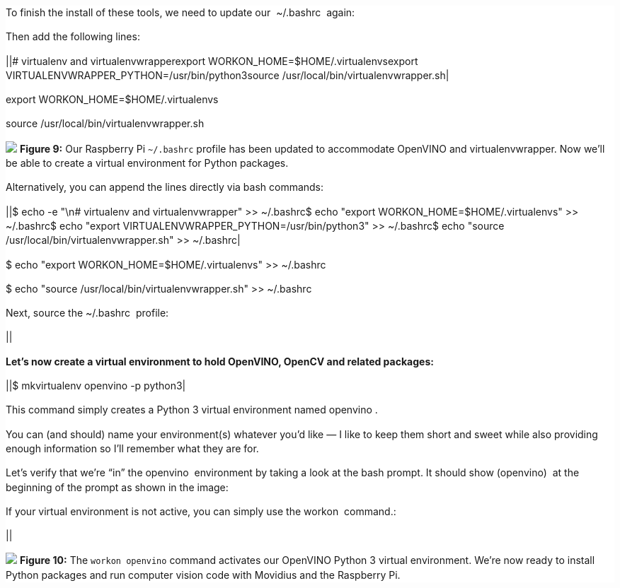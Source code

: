 To finish the install of these tools, we need to update our 
~/.bashrc  again:




Then add the following lines:



||# virtualenv and virtualenvwrapperexport WORKON_HOME=$HOME/.virtualenvsexport VIRTUALENVWRAPPER_PYTHON=/usr/bin/python3source /usr/local/bin/virtualenvwrapper.sh|

export WORKON_HOME=$HOME/.virtualenvs

source /usr/local/bin/virtualenvwrapper.sh

![](https://www.pyimagesearch.com/wp-content/uploads/2019/04/openvino_install_bashrc_openvino_virtualenvwrapper.jpg)
**Figure 9:** Our Raspberry Pi `~/.bashrc` profile has been updated to accommodate OpenVINO and virtualenvwrapper. Now we’ll be able to create a virtual environment for Python packages.

Alternatively, you can append the lines directly via bash commands:



||$ echo -e "\n# virtualenv and virtualenvwrapper" >> ~/.bashrc$ echo "export WORKON_HOME=$HOME/.virtualenvs" >> ~/.bashrc$ echo "export VIRTUALENVWRAPPER_PYTHON=/usr/bin/python3" >> ~/.bashrc$ echo "source /usr/local/bin/virtualenvwrapper.sh" >> ~/.bashrc|

$ echo "export WORKON_HOME=$HOME/.virtualenvs" >> ~/.bashrc

$ echo "source /usr/local/bin/virtualenvwrapper.sh" >> ~/.bashrc

Next, source the 
~/.bashrc  profile:



||

**Let’s now create a virtual environment to hold OpenVINO, OpenCV and related packages:**



||$ mkvirtualenv openvino -p python3|

This command simply creates a Python 3 virtual environment named 
openvino .

You can (and should) name your environment(s) whatever you’d like — I like to keep them short and sweet while also providing enough information so I’ll remember what they are for.

Let’s verify that we’re “in” the 
openvino  environment by taking a look at the bash prompt. It should show 
(openvino)  at the beginning of the prompt as shown in the image:

If your virtual environment is not active, you can simply use the 
workon  command.:



||

![](https://www.pyimagesearch.com/wp-content/uploads/2019/04/openvino_install_workon.jpg)
**Figure 10:** The `workon openvino` command activates our OpenVINO Python 3 virtual environment. We’re now ready to install Python packages and run computer vision code with Movidius and the Raspberry Pi.
